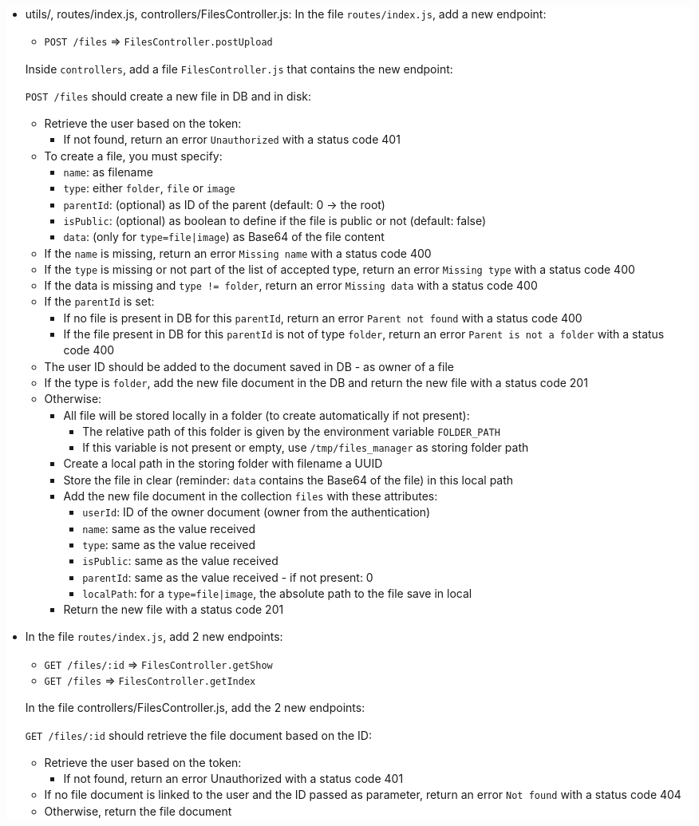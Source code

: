 * utils/, routes/index.js, controllers/FilesController.js: In the file `routes/index.js`, add a new endpoint:
	- `POST /files` => `FilesController.postUpload`

	Inside `controllers`, add a file `FilesController.js` that contains the new endpoint:

	`POST /files` should create a new file in DB and in disk:
	- Retrieve the user based on the token:
		- If not found, return an error `Unauthorized` with a status code 401
	- To create a file, you must specify:
		- `name`: as filename
		- `type`: either `folder`, `file` or `image`
		- `parentId`: (optional) as ID of the parent (default: 0 -> the root)
		- `isPublic`: (optional) as boolean to define if the file is public or not (default: false)
		- `data`: (only for `type=file|image`) as Base64 of the file content
	- If the `name` is missing, return an error `Missing name` with a status code 400
	- If the `type` is missing or not part of the list of accepted type, return an error `Missing type` with a status code 400
	- If the data is missing and `type != folder`, return an error `Missing data` with a status code 400
	- If the `parentId` is set:
		- If no file is present in DB for this `parentId`, return an error `Parent not found` with a status code 400
		- If the file present in DB for this `parentId` is not of type `folder`, return an error `Parent is not a folder` with a status code 400
	- The user ID should be added to the document saved in DB - as owner of a file
	- If the type is `folder`, add the new file document in the DB and return the new file with a status code 201
	- Otherwise:
		- All file will be stored locally in a folder (to create automatically if not present):
			- The relative path of this folder is given by the environment variable `FOLDER_PATH`
			- If this variable is not present or empty, use `/tmp/files_manager` as storing folder path
		- Create a local path in the storing folder with filename a UUID
		- Store the file in clear (reminder: `data` contains the Base64 of the file) in this local path
		- Add the new file document in the collection `files` with these attributes:
			- `userId`: ID of the owner document (owner from the authentication)
			- `name`: same as the value received
			- `type`: same as the value received
			- `isPublic`: same as the value received
			- `parentId`: same as the value received - if not present: 0
			- `localPath`: for a `type=file|image`, the absolute path to the file save in local
		- Return the new file with a status code 201

* In the file `routes/index.js`, add 2 new endpoints:

	- `GET /files/:id` => `FilesController.getShow`
	- `GET /files` => `FilesController.getIndex`

	In the file controllers/FilesController.js, add the 2 new endpoints:

	`GET /files/:id` should retrieve the file document based on the ID:
	- Retrieve the user based on the token:
		- If not found, return an error Unauthorized with a status code 401
	- If no file document is linked to the user and the ID passed as parameter, return an error `Not found` with a status code 404
	- Otherwise, return the file document

